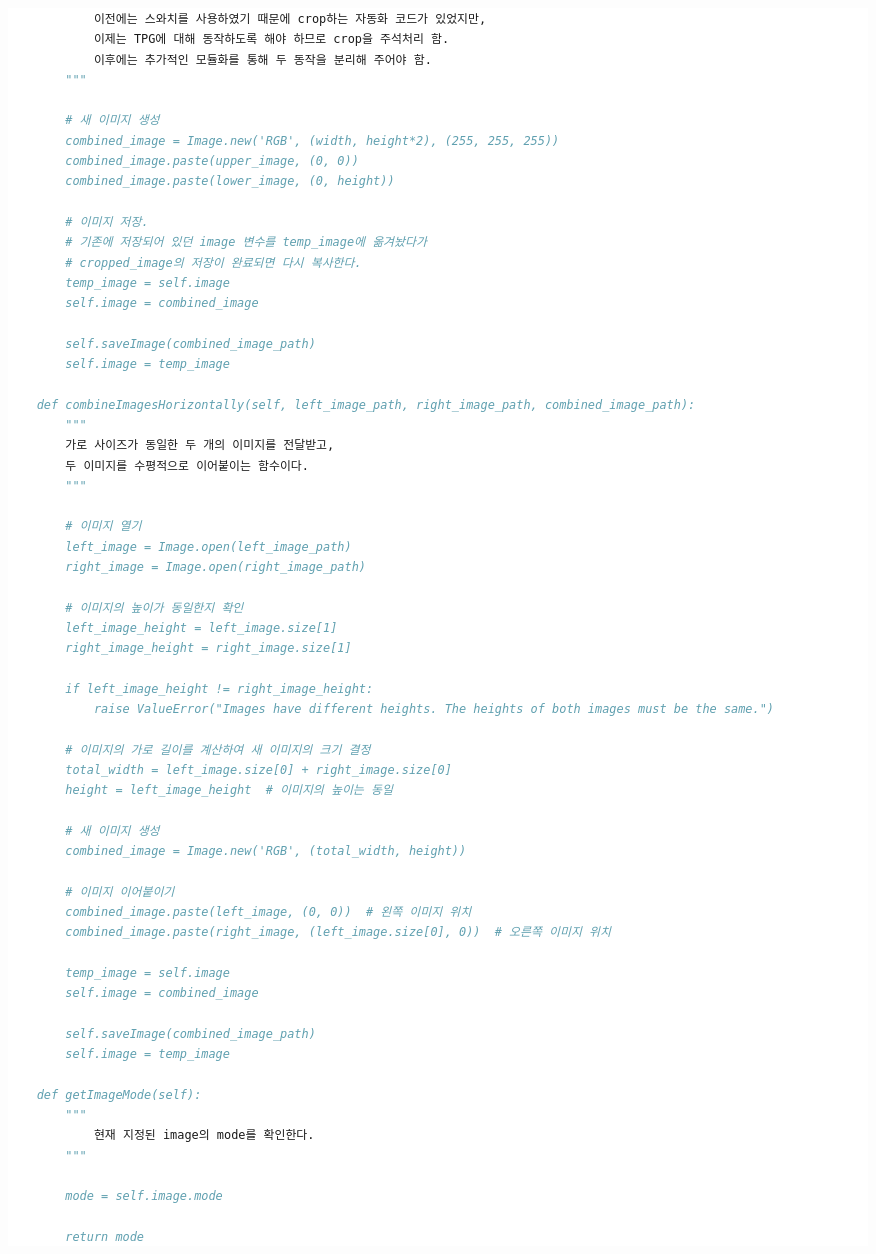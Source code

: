 ```python
            이전에는 스와치를 사용하였기 때문에 crop하는 자동화 코드가 있었지만,
            이제는 TPG에 대해 동작하도록 해야 하므로 crop을 주석처리 함.
            이후에는 추가적인 모듈화를 통해 두 동작을 분리해 주어야 함.
        """

        # 새 이미지 생성
        combined_image = Image.new('RGB', (width, height*2), (255, 255, 255))
        combined_image.paste(upper_image, (0, 0))
        combined_image.paste(lower_image, (0, height))

        # 이미지 저장.
        # 기존에 저장되어 있던 image 변수를 temp_image에 옮겨놨다가
        # cropped_image의 저장이 완료되면 다시 복사한다.
        temp_image = self.image
        self.image = combined_image

        self.saveImage(combined_image_path)
        self.image = temp_image

    def combineImagesHorizontally(self, left_image_path, right_image_path, combined_image_path):
        """
        가로 사이즈가 동일한 두 개의 이미지를 전달받고,
        두 이미지를 수평적으로 이어붙이는 함수이다.
        """

        # 이미지 열기
        left_image = Image.open(left_image_path)
        right_image = Image.open(right_image_path)

        # 이미지의 높이가 동일한지 확인
        left_image_height = left_image.size[1]
        right_image_height = right_image.size[1]

        if left_image_height != right_image_height:
            raise ValueError("Images have different heights. The heights of both images must be the same.")

        # 이미지의 가로 길이를 계산하여 새 이미지의 크기 결정
        total_width = left_image.size[0] + right_image.size[0]
        height = left_image_height  # 이미지의 높이는 동일

        # 새 이미지 생성
        combined_image = Image.new('RGB', (total_width, height))

        # 이미지 이어붙이기
        combined_image.paste(left_image, (0, 0))  # 왼쪽 이미지 위치
        combined_image.paste(right_image, (left_image.size[0], 0))  # 오른쪽 이미지 위치

        temp_image = self.image
        self.image = combined_image

        self.saveImage(combined_image_path)
        self.image = temp_image

    def getImageMode(self):
        """
            현재 지정된 image의 mode를 확인한다.
        """

        mode = self.image.mode

        return mode

```